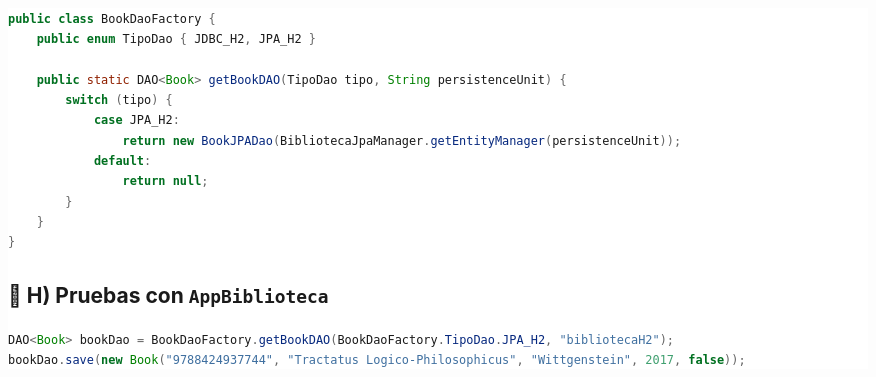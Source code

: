 ```java
public class BookDaoFactory {
    public enum TipoDao { JDBC_H2, JPA_H2 }

    public static DAO<Book> getBookDAO(TipoDao tipo, String persistenceUnit) {
        switch (tipo) {
            case JPA_H2:
                return new BookJPADao(BibliotecaJpaManager.getEntityManager(persistenceUnit));
            default:
                return null;
        }
    }
}
```
## 🚀 H) Pruebas con `AppBiblioteca`

```java
DAO<Book> bookDao = BookDaoFactory.getBookDAO(BookDaoFactory.TipoDao.JPA_H2, "bibliotecaH2");
bookDao.save(new Book("9788424937744", "Tractatus Logico-Philosophicus", "Wittgenstein", 2017, false));
```